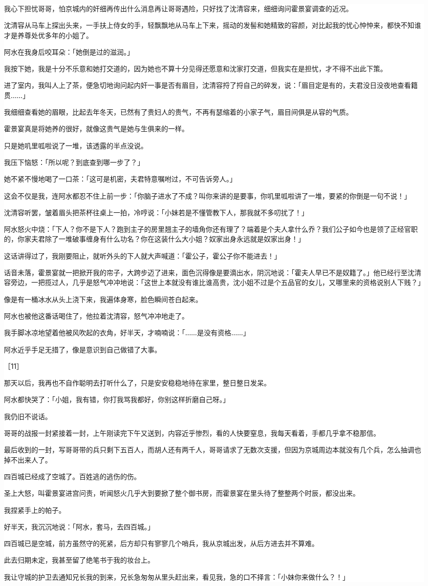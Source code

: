 我心下担忧哥哥，怕京城内的奸细再传出什么消息再让哥哥遇险，只好找了沈清容来，细细询问霍景宴调查的近况。

沈清容从马车上探出头来，一手扶上侍女的手，轻飘飘地从马车上下来，摇动的发髻和她精致的容颜，对比起我的忧心忡忡来，都快不知谁才是养尊处优多年的小姐了。

阿水在我身后咬耳朵：「她倒是过的滋润。」

我按下她，我是十分不乐意和她打交道的，因为她也不算十分见得还愿意和沈家打交道，但我实在是担忧，才不得不出此下策。

进了室内，我叫人上了茶，便急切地询问起内奸一事是否有眉目，沈清容捋了捋自己的碎发，说：「眉目定是有的，夫君没日没夜地查看籍贯……」

我细细查看她的眉眼，比起去年冬天，已然有了贵妇人的贵气，不再有瑟缩着的小家子气，眉目间俱是从容的气质。

霍景宴真是将她养的很好，就像这贵气是她与生俱来的一样。

只是她叽里呱啦说了一堆，该透露的半点没说。

我压下恼怒：「所以呢？到底查到哪一步了？」

她不紧不慢地喝了一口茶：「这可是机密，夫君特意嘱咐过，不可告诉旁人。」

这会不仅是我，连阿水都忍不住上前一步：「你脑子进水了不成？叫你来讲的是要事，你叽里呱啦讲了一堆，要紧的你倒是一句不说！」

沈清容听罢，皱着眉头把茶杯往桌上一拍，冷哼说：「小妹若是不懂管教下人，那我就不多叨扰了！」

阿水怒火中烧：「下人？你不是下人？跑到主子的房里翘主子的墙角你还有理了？端着是个夫人拿什么乔？我们公子如今也是领了正经官职的，你家夫君除了一堆破事缠身有什么功名？你在这装什么大小姐？奴家出身永远就是奴家出身！」

这话讲得过了，我刚要阻止，就听外头的下人就大声喊道：「霍公子，霍公子你不能进去！」

话音未落，霍景宴就一把掀开我的帘子，大跨步迈了进来，面色沉得像是要滴出水，阴沉地说：「霍夫人早已不是奴籍了。」他已经行至沈清容旁边，一把揽过人，几乎是怒气冲冲地说：「这世上本就没有谁比谁高贵，沈小姐不过是个五品官的女儿，又哪里来的资格说别人下贱？」

像是有一桶冰水从头上浇下来，我遍体身寒，脸色瞬间苍白起来。

阿水也被他这番话喝住了，他拉着沈清容，怒气冲冲地走了。

我手脚冰凉地望着他被风吹起的衣角，好半天，才喃喃说：「……是没有资格……」

阿水近乎手足无措了，像是意识到自己做错了大事。

［11］

那天以后，我再也不自作聪明去打听什么了，只是安安稳稳地待在家里，整日整日发呆。

阿水都快哭了：「小姐，我有错，你打我骂我都好，你别这样折磨自己呀。」

我仍旧不说话。

哥哥的战报一封紧接着一封，上午刚读完下午又送到，内容近乎惨烈，看的人快要窒息，我每天看着，手都几乎拿不稳那信。

最后收到的一封，写哥哥带的兵只剩下五百人，而胡人还有两千人，哥哥请求了无数次支援，但因为京城周边本就没有几个兵，怎么抽调也掉不出来人了。

四百城已经成了空城了。百姓逃的逃伤的伤。

圣上大怒，叫霍景宴进宫问责，听闻怒火几乎大到要掀了整个御书房，而霍景宴在里头待了整整两个时辰，都没出来。

我捏紧手上的帕子。

好半天，我沉沉地说：「阿水，套马，去四百城。」

四百城已是空城，前方虽然守的死紧，后方却只有寥寥几个哨兵，我从京城出发，从后方进去并不算难。

此去归期未定，我甚至留了绝笔书于我的妆台上。

我让守城的护卫去通知兄长我的到来，兄长急匆匆从里头赶出来，看见我，急的口不择言：「小妹你来做什么？！」
